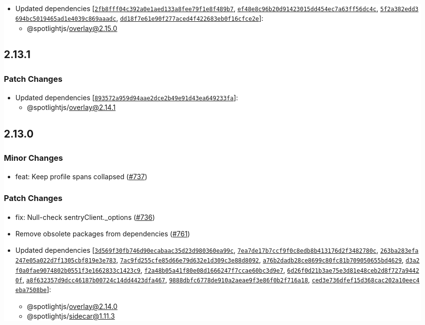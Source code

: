- Updated dependencies
  [[`2fb8fff04c392a0e1aed133a8fee79f1e8f489b7`](https://github.com/getsentry/spotlight/commit/2fb8fff04c392a0e1aed133a8fee79f1e8f489b7),
  [`ef48e8c96b20d91423015dd454ec7a63ff56dc4c`](https://github.com/getsentry/spotlight/commit/ef48e8c96b20d91423015dd454ec7a63ff56dc4c),
  [`5f2a382edd3694bc5019465ad1e4039c869aaadc`](https://github.com/getsentry/spotlight/commit/5f2a382edd3694bc5019465ad1e4039c869aaadc),
  [`dd18f7e61e90f277aced4f422683eb0f16cfce2e`](https://github.com/getsentry/spotlight/commit/dd18f7e61e90f277aced4f422683eb0f16cfce2e)]:
  - @spotlightjs/overlay@2.15.0

## 2.13.1

### Patch Changes

- Updated dependencies
  [[`893572a959d94aae2dce2b49e91d43ea649233fa`](https://github.com/getsentry/spotlight/commit/893572a959d94aae2dce2b49e91d43ea649233fa)]:
  - @spotlightjs/overlay@2.14.1

## 2.13.0

### Minor Changes

- feat: Keep profile spans collapsed ([#737](https://github.com/getsentry/spotlight/pull/737))

### Patch Changes

- fix: Null-check sentryClient.\_options ([#736](https://github.com/getsentry/spotlight/pull/736))

- Remove obsolete packages from dependencies ([#761](https://github.com/getsentry/spotlight/pull/761))

- Updated dependencies
  [[`3d569f30fb746d90ecabaac35d23d980360ea99c`](https://github.com/getsentry/spotlight/commit/3d569f30fb746d90ecabaac35d23d980360ea99c),
  [`7ea7de17b7ccf9f0c8edb8b413176d2f3482780c`](https://github.com/getsentry/spotlight/commit/7ea7de17b7ccf9f0c8edb8b413176d2f3482780c),
  [`263ba283efa247e05a022d7f1305cbf819e3e783`](https://github.com/getsentry/spotlight/commit/263ba283efa247e05a022d7f1305cbf819e3e783),
  [`7ac9fd255cfe85d66e79d632e1d309c3e88d8092`](https://github.com/getsentry/spotlight/commit/7ac9fd255cfe85d66e79d632e1d309c3e88d8092),
  [`a76b2dadb28ce8699c80fc81b709050655bd4629`](https://github.com/getsentry/spotlight/commit/a76b2dadb28ce8699c80fc81b709050655bd4629),
  [`d3a2f0a0fae9074802b0551f3e1662833c1423c9`](https://github.com/getsentry/spotlight/commit/d3a2f0a0fae9074802b0551f3e1662833c1423c9),
  [`f2a48b05a41f80e08d1666247f7ccae60bc3d9e7`](https://github.com/getsentry/spotlight/commit/f2a48b05a41f80e08d1666247f7ccae60bc3d9e7),
  [`6d26f0d21b3ae75e3d81e48ceb2d8f727a94420f`](https://github.com/getsentry/spotlight/commit/6d26f0d21b3ae75e3d81e48ceb2d8f727a94420f),
  [`a8f632357d9dcc46187b00724c14dd4423dfa467`](https://github.com/getsentry/spotlight/commit/a8f632357d9dcc46187b00724c14dd4423dfa467),
  [`9888dbfc6778de910a2aeae9f3e86f0b2f716a18`](https://github.com/getsentry/spotlight/commit/9888dbfc6778de910a2aeae9f3e86f0b2f716a18),
  [`ced3e736dfef15d368cac202a10eec4eba7508be`](https://github.com/getsentry/spotlight/commit/ced3e736dfef15d368cac202a10eec4eba7508be)]:
  - @spotlightjs/overlay@2.14.0
  - @spotlightjs/sidecar@1.11.3
